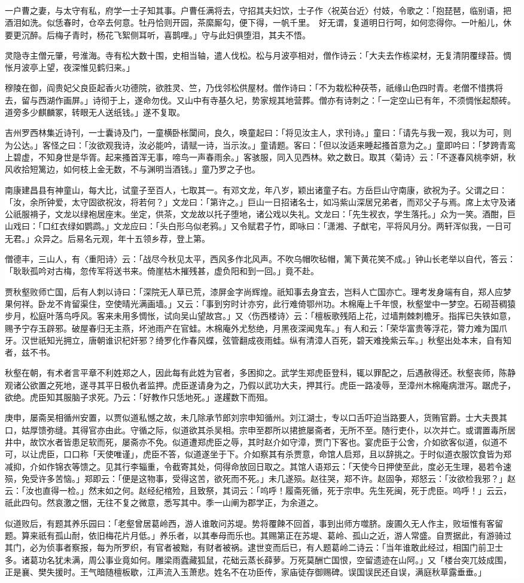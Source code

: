 一户曹之妻，与太守有私，府学一士子知其事。户曹任满将去，守招其夫妇饮，士子作〈祝英台近〉付妓，令歌之：「抱琵琶，临别语，把酒泪如洗。似恁春时，仓卒去何意。牡丹恰则开园，茶縻厮勾，便下得，一帆千里。　好无谓，复道明日行呵，如何恋得你。一叶船儿，休要更沉醉。后梅子青时，杨花飞絮侧耳听，喜鹊哩。」守与此妇俱堕泪，其夫不悟。  

灵隐寺主僧元肇，号淮海。寺有松大数十围，史相当轴，遣人伐松。松与月波亭相对，僧作诗云：「大夫去作栋梁材，无复清阴覆绿苔。惆怅月波亭上望，夜深惟见鹤归来。」  

穆陵在御，阎贵妃父良臣起香火功德院，欲胜灵、竺，乃伐邻松供屋材。僧作诗曰：「不为栽松种茯苓，祇缘山色四时青。老僧不惜携将去，留与西湖作画屏。」诗彻于上，遂命勿伐。又山中有寺基久圮，势家规其地营葬。僧亦有诗刺之：「一定空山已有年，不须惆怅起颓砖。道旁多少麒麟冢，转眼无人送纸钱。」遂不复取。  

吉州罗西林集近诗刊，一士囊诗及门，一童横卧枨闑间，良久，唤童起曰：「将见汝主人，求刊诗。」童曰：「请先与我一观，我以为可，则为公达。」客怪之曰：「汝欲观我诗，汝必能吟，请赋一诗，当示汝。」童请题。客曰：「但以汝适来睡起搔首意为之。」童即吟曰：「梦跨青鸾上碧虚，不知身世是华胥。起来搔首浑无事，啼鸟一声春雨余。」客骇服，同入见西林。欸之数日。取其〈菊诗〉云：「不逐春风桃李妍，秋风收拾短篱边，如何枝上金无数，不与渊明当酒钱。」童乃罗之子也。  

南康建昌县有神童山，每大比，试童子至百人，七取其一。有邓文龙，年八岁，颖出诸童子右。方岳巨山守南康，欲祝为子。父谓之曰：「汝，余所钟爱，太守固欲祝汝，将若何？」文龙曰：「第许之。」巨山一日招诸名士，如冯紫山深居兄弟者，而邓父子与焉。席上太守及诸公祇服褙子，文龙以绿袍居座末。坐定，供茶，文龙故以托子堕地，诸公戏以失礼。文龙曰：「先生衩衣，学生落托。」众为一笑。酒酣，巨山戏曰：「口红衣绿如鹦鹉。」文龙应曰：「头白形乌似老鸦。」又令赋君子竹，即咏曰：「潇湘、子猷宅，平将风月分。两轩浑似我，一日可无君。」众异之。后易名元观，年十五领乡荐，登上第。  

僧德丰，三山人，有〈重阳诗〉云：「战尽今秋见太平，西风多作北风声。不吹乌帽吹毡帽，篱下黄花笑不成。」钟山长老举以自代，答云：「耿耿孤吟对古梅，忽传军将送书来。倚崖枯木摧残甚，虚负阳和到一回。」竟不赴。  

贾秋壑败师亡国，后有人刺以诗曰：「深院无人草已荒，漆屏金字尚辉煌。祇知事去身宜去，岂料人亡国亦亡。理考发身端有自，郑人应梦果何祥。卧龙不肯留渠住，空使晴光满画墙。」又云：「事到穷时计亦穷，此行难倚鄂州功。木棉庵上千年恨，秋壑堂中一梦空。石砌苔稠猿步月，松庭叶落鸟呼风。客来未用多惆怅，试向吴山望故宫。」又〈伤西楼诗〉云：「檀板歌残陌上花，过墙荆棘刺檐牙。指挥已失铁如意，赐予宁存玉辟邪。破屋春归无主燕，坏池雨产在官蛙。木棉庵外尤愁绝，月黑夜深闻鬼车。」有人和云：「荣华富贵等浮花，膂力难为国爪牙。汉世祇知光拥立，唐朝谁识杞奸邪？绮罗化作春风蝶，弦管翻成夜雨蛙。纵有清漳人百死，碧天难挽紫云车。」秋壑出处本末，自有知者，兹不书。  

秋壑在朝，有术者言平章不利姓郑之人，因此每有此姓为官者，多困抑之。武学生郑虎臣登科，辄以罪配之，后遇赦得还。秋壑丧师，陈静观诸公欲置之死地，遂寻其平日极仇者监押。虎臣遂请身为之，乃假以武功大夫，押其行。虎臣一路凌辱，至漳州木棉庵病泄泻。踞虎子，欲绝。虎臣知其服脑子求死。乃云：「好教作只恁地死。」遂趯数下而殂。  

庚申，屡斋吴相循州安置，以贾似道私憾之故，未几除承节郎刘宗申知循州。刘江湖士，专以口舌吓迫当路要人，货贿官爵。士大夫畏其口，姑厚馈弥缝。其得官亦由此。守循之际，似道欲其杀吴相。宗申至郡所以捃摭屡斋者，无所不至。随行吏仆，以次并亡。或谓置毒所居井中，故饮水者皆患足软而死，屡斋亦不免。似道遭郑虎臣之辱，其时赵介如守漳，贾门下客也。宴虎臣于公舍，介如欲客似道，似道不可，以让虎臣，口口称「天使唯谨」，虎臣不答，似道遂坐于下。介如察其有杀贾意，命馆人启郑，且以辞挑之。于时似道衣服饮食皆为郑减抑，介如作锦衣等馈之。见其行李辎重，令截寄其处，伺得命放回日取之。其馆人语郑云：「天使今日押使至此，度必无生理，曷若令速殒，免受许多苦恼。」郑即云：「便是这物事，受得这苦，欲死而不死。」未几遂殒。赵往哭，郑不许。赵固争，郑怒云：「汝欲检我邪？」赵云：「汝也直得一检。」然末如之何。赵经纪棺殓，且致祭，其词云：「呜呼！履斋死循，死于宗申。先生死闽，死于虎臣。呜呼！」云云，祇此四句。然哀激之悃，无往不复之微意，悉写其中。季一山阐为郡学正，为余道之。  

似道败后，有题其养乐园曰：「老壑曾居葛岭西，游人谁敢问苏堤。势将覆餗不回首，事到出师方噬脐。废圃久无人作主，败垣惟有客留题。算来祇有孤山耐，依旧梅花片月低。」养乐者，以其奉母而乐也。其赐第正在苏堤、葛岭、孤山之近，游人常盛。自贾据此，有游骑过其门，必为侦事者察报，每为所罗织，有官者被黜，有财者被祸。逮世变而后已，有人题葛岭二诗云：「当年谁敢此经过，相国门前卫士多。诸葛功名犹未满，周公事业竟如何。雕梁雨蠹藏狐鼠，花础云蒸长薛萝。万死莫酬亡国恨，空留遗迹在山阿。」又「楼台突兀妓成围，正是襄、樊失援时。王气暗随檀板歇，江声流入玉萧悲。姓名不在功臣传，家庙徒存御赐碑。误国误民还自误，满庭秋草露垂垂。」  
